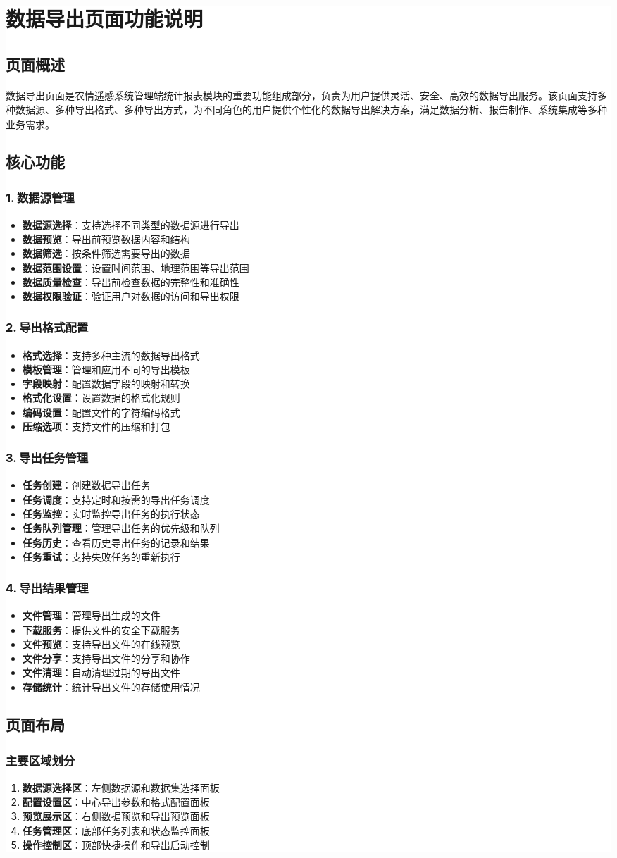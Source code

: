 # 数据导出页面功能说明

## 页面概述

数据导出页面是农情遥感系统管理端统计报表模块的重要功能组成部分，负责为用户提供灵活、安全、高效的数据导出服务。该页面支持多种数据源、多种导出格式、多种导出方式，为不同角色的用户提供个性化的数据导出解决方案，满足数据分析、报告制作、系统集成等多种业务需求。

## 核心功能

### 1. 数据源管理
- **数据源选择**：支持选择不同类型的数据源进行导出
- **数据预览**：导出前预览数据内容和结构
- **数据筛选**：按条件筛选需要导出的数据
- **数据范围设置**：设置时间范围、地理范围等导出范围
- **数据质量检查**：导出前检查数据的完整性和准确性
- **数据权限验证**：验证用户对数据的访问和导出权限

### 2. 导出格式配置
- **格式选择**：支持多种主流的数据导出格式
- **模板管理**：管理和应用不同的导出模板
- **字段映射**：配置数据字段的映射和转换
- **格式化设置**：设置数据的格式化规则
- **编码设置**：配置文件的字符编码格式
- **压缩选项**：支持文件的压缩和打包

### 3. 导出任务管理
- **任务创建**：创建数据导出任务
- **任务调度**：支持定时和按需的导出任务调度
- **任务监控**：实时监控导出任务的执行状态
- **任务队列管理**：管理导出任务的优先级和队列
- **任务历史**：查看历史导出任务的记录和结果
- **任务重试**：支持失败任务的重新执行

### 4. 导出结果管理
- **文件管理**：管理导出生成的文件
- **下载服务**：提供文件的安全下载服务
- **文件预览**：支持导出文件的在线预览
- **文件分享**：支持导出文件的分享和协作
- **文件清理**：自动清理过期的导出文件
- **存储统计**：统计导出文件的存储使用情况

## 页面布局

### 主要区域划分
1. **数据源选择区**：左侧数据源和数据集选择面板
2. **配置设置区**：中心导出参数和格式配置面板
3. **预览展示区**：右侧数据预览和导出预览面板
4. **任务管理区**：底部任务列表和状态监控面板
5. **操作控制区**：顶部快捷操作和导出启动控制
